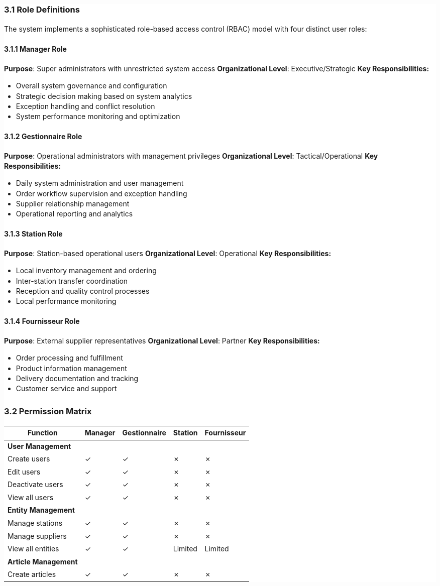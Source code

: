 ### 3.1 Role Definitions

The system implements a sophisticated role-based access control (RBAC) model with four distinct user roles:

#### 3.1.1 Manager Role
**Purpose**: Super administrators with unrestricted system access
**Organizational Level**: Executive/Strategic
**Key Responsibilities:**
- Overall system governance and configuration
- Strategic decision making based on system analytics
- Exception handling and conflict resolution
- System performance monitoring and optimization

#### 3.1.2 Gestionnaire Role
**Purpose**: Operational administrators with management privileges
**Organizational Level**: Tactical/Operational
**Key Responsibilities:**
- Daily system administration and user management
- Order workflow supervision and exception handling
- Supplier relationship management
- Operational reporting and analytics

#### 3.1.3 Station Role
**Purpose**: Station-based operational users
**Organizational Level**: Operational
**Key Responsibilities:**
- Local inventory management and ordering
- Inter-station transfer coordination
- Reception and quality control processes
- Local performance monitoring

#### 3.1.4 Fournisseur Role
**Purpose**: External supplier representatives
**Organizational Level**: Partner
**Key Responsibilities:**
- Order processing and fulfillment
- Product information management
- Delivery documentation and tracking
- Customer service and support

### 3.2 Permission Matrix

| Function | Manager | Gestionnaire | Station | Fournisseur |
|----------|---------|--------------|---------|-------------|
| **User Management** |
| Create users | ✓ | ✓ | ✗ | ✗ |
| Edit users | ✓ | ✓ | ✗ | ✗ |
| Deactivate users | ✓ | ✓ | ✗ | ✗ |
| View all users | ✓ | ✓ | ✗ | ✗ |
| **Entity Management** |
| Manage stations | ✓ | ✓ | ✗ | ✗ |
| Manage suppliers | ✓ | ✓ | ✗ | ✗ |
| View all entities | ✓ | ✓ | Limited | Limited |
| **Article Management** |
| Create articles | ✓ | ✓ | ✗ | ✗ |